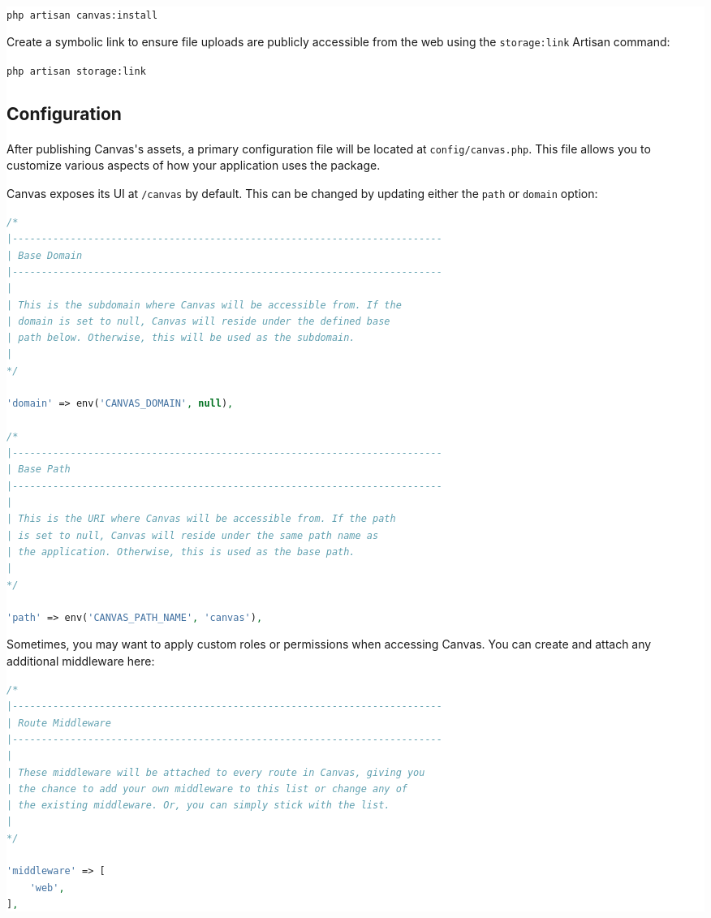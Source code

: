 ```bash
php artisan canvas:install
```

Create a symbolic link to ensure file uploads are publicly accessible from the web using the `storage:link` Artisan command:

```bash
php artisan storage:link
```

## Configuration

After publishing Canvas's assets, a primary configuration file will be located at `config/canvas.php`. This file allows you to customize various aspects of how your application uses the package.

Canvas exposes its UI at `/canvas` by default. This can be changed by updating either the `path` or `domain` option:

```php
/*
|--------------------------------------------------------------------------
| Base Domain
|--------------------------------------------------------------------------
|
| This is the subdomain where Canvas will be accessible from. If the
| domain is set to null, Canvas will reside under the defined base
| path below. Otherwise, this will be used as the subdomain.
|
*/

'domain' => env('CANVAS_DOMAIN', null),

/*
|--------------------------------------------------------------------------
| Base Path
|--------------------------------------------------------------------------
|
| This is the URI where Canvas will be accessible from. If the path
| is set to null, Canvas will reside under the same path name as 
| the application. Otherwise, this is used as the base path.
|
*/

'path' => env('CANVAS_PATH_NAME', 'canvas'),
```

Sometimes, you may want to apply custom roles or permissions when accessing Canvas. You can create and attach any
 additional middleware here:

```php
/*
|--------------------------------------------------------------------------
| Route Middleware
|--------------------------------------------------------------------------
|
| These middleware will be attached to every route in Canvas, giving you
| the chance to add your own middleware to this list or change any of
| the existing middleware. Or, you can simply stick with the list.
|
*/

'middleware' => [
    'web',
],
```
